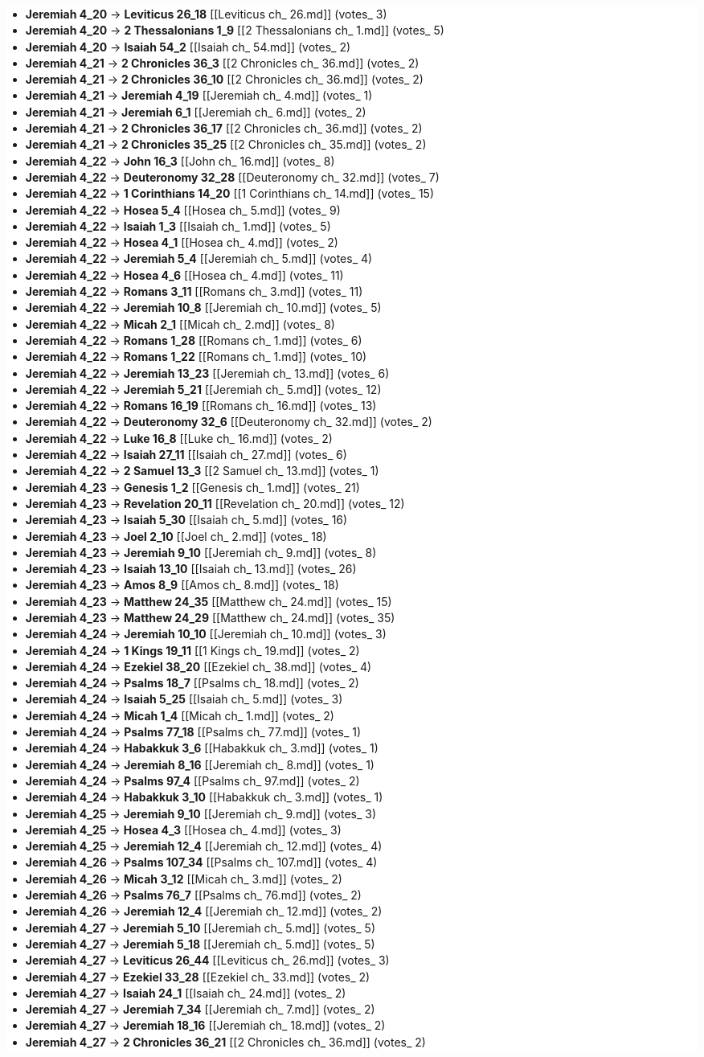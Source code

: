 - **Jeremiah 4_20** → **Leviticus 26_18** [[Leviticus ch_ 26.md]] (votes_ 3)
- **Jeremiah 4_20** → **2 Thessalonians 1_9** [[2 Thessalonians ch_ 1.md]] (votes_ 5)
- **Jeremiah 4_20** → **Isaiah 54_2** [[Isaiah ch_ 54.md]] (votes_ 2)
- **Jeremiah 4_21** → **2 Chronicles 36_3** [[2 Chronicles ch_ 36.md]] (votes_ 2)
- **Jeremiah 4_21** → **2 Chronicles 36_10** [[2 Chronicles ch_ 36.md]] (votes_ 2)
- **Jeremiah 4_21** → **Jeremiah 4_19** [[Jeremiah ch_ 4.md]] (votes_ 1)
- **Jeremiah 4_21** → **Jeremiah 6_1** [[Jeremiah ch_ 6.md]] (votes_ 2)
- **Jeremiah 4_21** → **2 Chronicles 36_17** [[2 Chronicles ch_ 36.md]] (votes_ 2)
- **Jeremiah 4_21** → **2 Chronicles 35_25** [[2 Chronicles ch_ 35.md]] (votes_ 2)
- **Jeremiah 4_22** → **John 16_3** [[John ch_ 16.md]] (votes_ 8)
- **Jeremiah 4_22** → **Deuteronomy 32_28** [[Deuteronomy ch_ 32.md]] (votes_ 7)
- **Jeremiah 4_22** → **1 Corinthians 14_20** [[1 Corinthians ch_ 14.md]] (votes_ 15)
- **Jeremiah 4_22** → **Hosea 5_4** [[Hosea ch_ 5.md]] (votes_ 9)
- **Jeremiah 4_22** → **Isaiah 1_3** [[Isaiah ch_ 1.md]] (votes_ 5)
- **Jeremiah 4_22** → **Hosea 4_1** [[Hosea ch_ 4.md]] (votes_ 2)
- **Jeremiah 4_22** → **Jeremiah 5_4** [[Jeremiah ch_ 5.md]] (votes_ 4)
- **Jeremiah 4_22** → **Hosea 4_6** [[Hosea ch_ 4.md]] (votes_ 11)
- **Jeremiah 4_22** → **Romans 3_11** [[Romans ch_ 3.md]] (votes_ 11)
- **Jeremiah 4_22** → **Jeremiah 10_8** [[Jeremiah ch_ 10.md]] (votes_ 5)
- **Jeremiah 4_22** → **Micah 2_1** [[Micah ch_ 2.md]] (votes_ 8)
- **Jeremiah 4_22** → **Romans 1_28** [[Romans ch_ 1.md]] (votes_ 6)
- **Jeremiah 4_22** → **Romans 1_22** [[Romans ch_ 1.md]] (votes_ 10)
- **Jeremiah 4_22** → **Jeremiah 13_23** [[Jeremiah ch_ 13.md]] (votes_ 6)
- **Jeremiah 4_22** → **Jeremiah 5_21** [[Jeremiah ch_ 5.md]] (votes_ 12)
- **Jeremiah 4_22** → **Romans 16_19** [[Romans ch_ 16.md]] (votes_ 13)
- **Jeremiah 4_22** → **Deuteronomy 32_6** [[Deuteronomy ch_ 32.md]] (votes_ 2)
- **Jeremiah 4_22** → **Luke 16_8** [[Luke ch_ 16.md]] (votes_ 2)
- **Jeremiah 4_22** → **Isaiah 27_11** [[Isaiah ch_ 27.md]] (votes_ 6)
- **Jeremiah 4_22** → **2 Samuel 13_3** [[2 Samuel ch_ 13.md]] (votes_ 1)
- **Jeremiah 4_23** → **Genesis 1_2** [[Genesis ch_ 1.md]] (votes_ 21)
- **Jeremiah 4_23** → **Revelation 20_11** [[Revelation ch_ 20.md]] (votes_ 12)
- **Jeremiah 4_23** → **Isaiah 5_30** [[Isaiah ch_ 5.md]] (votes_ 16)
- **Jeremiah 4_23** → **Joel 2_10** [[Joel ch_ 2.md]] (votes_ 18)
- **Jeremiah 4_23** → **Jeremiah 9_10** [[Jeremiah ch_ 9.md]] (votes_ 8)
- **Jeremiah 4_23** → **Isaiah 13_10** [[Isaiah ch_ 13.md]] (votes_ 26)
- **Jeremiah 4_23** → **Amos 8_9** [[Amos ch_ 8.md]] (votes_ 18)
- **Jeremiah 4_23** → **Matthew 24_35** [[Matthew ch_ 24.md]] (votes_ 15)
- **Jeremiah 4_23** → **Matthew 24_29** [[Matthew ch_ 24.md]] (votes_ 35)
- **Jeremiah 4_24** → **Jeremiah 10_10** [[Jeremiah ch_ 10.md]] (votes_ 3)
- **Jeremiah 4_24** → **1 Kings 19_11** [[1 Kings ch_ 19.md]] (votes_ 2)
- **Jeremiah 4_24** → **Ezekiel 38_20** [[Ezekiel ch_ 38.md]] (votes_ 4)
- **Jeremiah 4_24** → **Psalms 18_7** [[Psalms ch_ 18.md]] (votes_ 2)
- **Jeremiah 4_24** → **Isaiah 5_25** [[Isaiah ch_ 5.md]] (votes_ 3)
- **Jeremiah 4_24** → **Micah 1_4** [[Micah ch_ 1.md]] (votes_ 2)
- **Jeremiah 4_24** → **Psalms 77_18** [[Psalms ch_ 77.md]] (votes_ 1)
- **Jeremiah 4_24** → **Habakkuk 3_6** [[Habakkuk ch_ 3.md]] (votes_ 1)
- **Jeremiah 4_24** → **Jeremiah 8_16** [[Jeremiah ch_ 8.md]] (votes_ 1)
- **Jeremiah 4_24** → **Psalms 97_4** [[Psalms ch_ 97.md]] (votes_ 2)
- **Jeremiah 4_24** → **Habakkuk 3_10** [[Habakkuk ch_ 3.md]] (votes_ 1)
- **Jeremiah 4_25** → **Jeremiah 9_10** [[Jeremiah ch_ 9.md]] (votes_ 3)
- **Jeremiah 4_25** → **Hosea 4_3** [[Hosea ch_ 4.md]] (votes_ 3)
- **Jeremiah 4_25** → **Jeremiah 12_4** [[Jeremiah ch_ 12.md]] (votes_ 4)
- **Jeremiah 4_26** → **Psalms 107_34** [[Psalms ch_ 107.md]] (votes_ 4)
- **Jeremiah 4_26** → **Micah 3_12** [[Micah ch_ 3.md]] (votes_ 2)
- **Jeremiah 4_26** → **Psalms 76_7** [[Psalms ch_ 76.md]] (votes_ 2)
- **Jeremiah 4_26** → **Jeremiah 12_4** [[Jeremiah ch_ 12.md]] (votes_ 2)
- **Jeremiah 4_27** → **Jeremiah 5_10** [[Jeremiah ch_ 5.md]] (votes_ 5)
- **Jeremiah 4_27** → **Jeremiah 5_18** [[Jeremiah ch_ 5.md]] (votes_ 5)
- **Jeremiah 4_27** → **Leviticus 26_44** [[Leviticus ch_ 26.md]] (votes_ 3)
- **Jeremiah 4_27** → **Ezekiel 33_28** [[Ezekiel ch_ 33.md]] (votes_ 2)
- **Jeremiah 4_27** → **Isaiah 24_1** [[Isaiah ch_ 24.md]] (votes_ 2)
- **Jeremiah 4_27** → **Jeremiah 7_34** [[Jeremiah ch_ 7.md]] (votes_ 2)
- **Jeremiah 4_27** → **Jeremiah 18_16** [[Jeremiah ch_ 18.md]] (votes_ 2)
- **Jeremiah 4_27** → **2 Chronicles 36_21** [[2 Chronicles ch_ 36.md]] (votes_ 2)